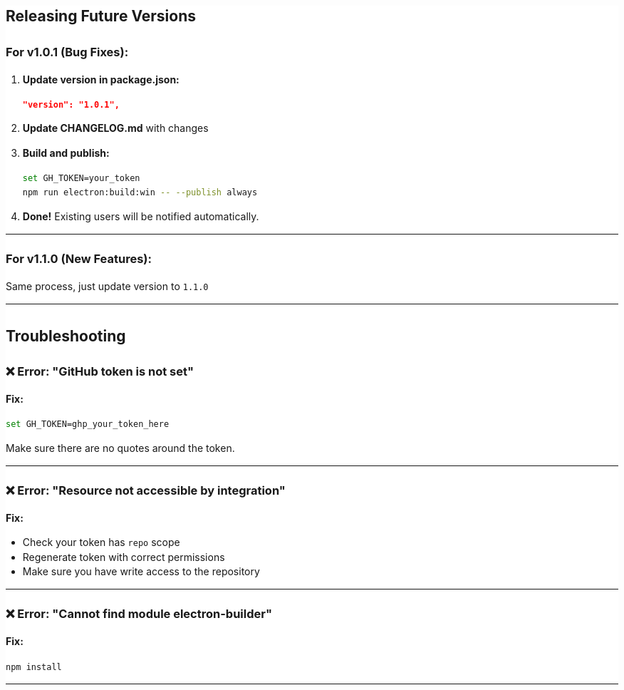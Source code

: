 
## Releasing Future Versions

### For v1.0.1 (Bug Fixes):

1. **Update version in package.json:**
   ```json
   "version": "1.0.1",
   ```

2. **Update CHANGELOG.md** with changes

3. **Build and publish:**
   ```bash
   set GH_TOKEN=your_token
   npm run electron:build:win -- --publish always
   ```

4. **Done!** Existing users will be notified automatically.

---

### For v1.1.0 (New Features):

Same process, just update version to `1.1.0`

---

## Troubleshooting

### ❌ Error: "GitHub token is not set"

**Fix:**
```bash
set GH_TOKEN=ghp_your_token_here
```
Make sure there are no quotes around the token.

---

### ❌ Error: "Resource not accessible by integration"

**Fix:**
- Check your token has `repo` scope
- Regenerate token with correct permissions
- Make sure you have write access to the repository

---

### ❌ Error: "Cannot find module electron-builder"

**Fix:**
```bash
npm install
```

---
